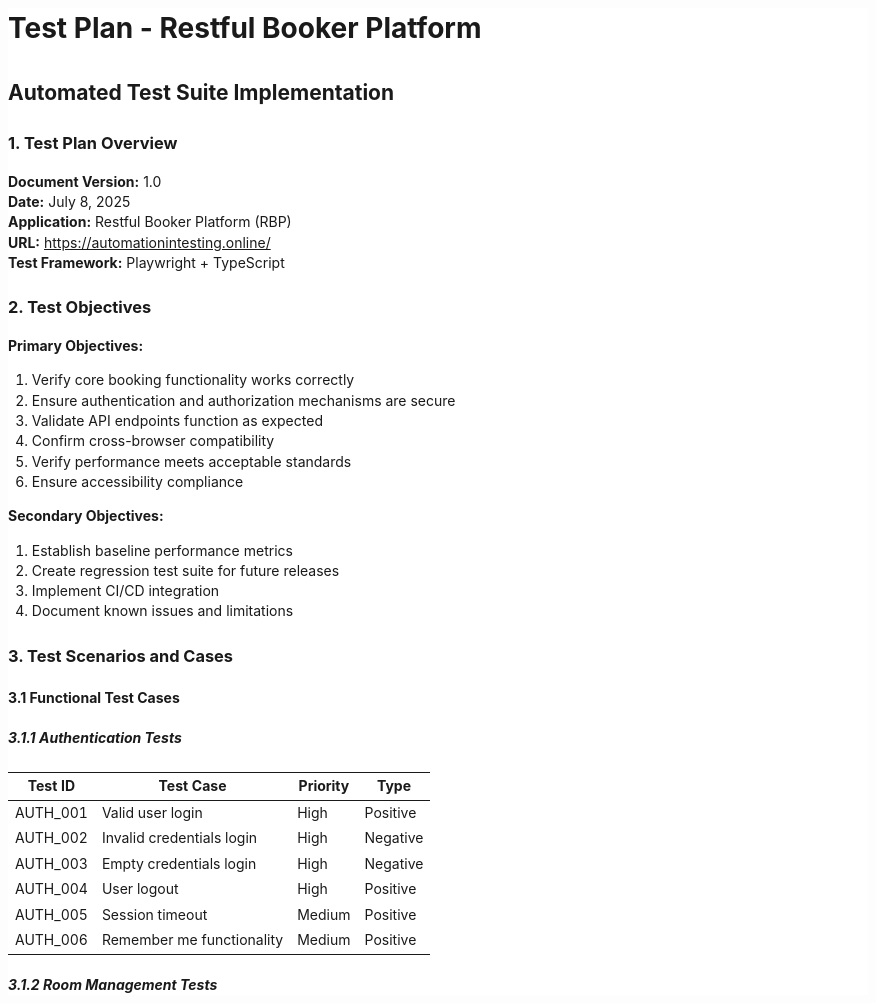 # Test Plan - Restful Booker Platform

## Automated Test Suite Implementation

### 1. Test Plan Overview

**Document Version:** 1.0  
**Date:** July 8, 2025  
**Application:** Restful Booker Platform (RBP)  
**URL:** <https://automationintesting.online/>  
**Test Framework:** Playwright + TypeScript  

### 2. Test Objectives

**Primary Objectives:**

1. Verify core booking functionality works correctly
2. Ensure authentication and authorization mechanisms are secure
3. Validate API endpoints function as expected
4. Confirm cross-browser compatibility
5. Verify performance meets acceptable standards
6. Ensure accessibility compliance

**Secondary Objectives:**

1. Establish baseline performance metrics
2. Create regression test suite for future releases
3. Implement CI/CD integration
4. Document known issues and limitations

### 3. Test Scenarios and Cases

#### 3.1 Functional Test Cases

##### 3.1.1 Authentication Tests

| Test ID | Test Case | Priority | Type |
|---------|-----------|----------|------|
| AUTH_001 | Valid user login | High | Positive |
| AUTH_002 | Invalid credentials login | High | Negative |
| AUTH_003 | Empty credentials login | High | Negative |
| AUTH_004 | User logout | High | Positive |
| AUTH_005 | Session timeout | Medium | Positive |
| AUTH_006 | Remember me functionality | Medium | Positive |

##### 3.1.2 Room Management Tests
